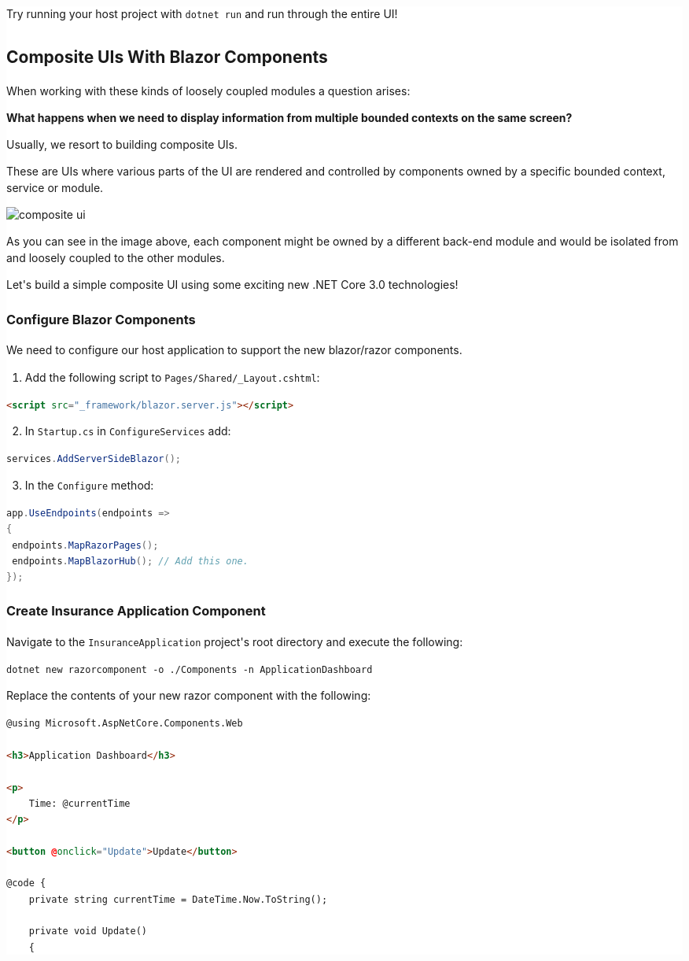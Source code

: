 Try running your host project with `dotnet run` and run through the entire UI!

## Composite UIs With Blazor Components

When working with these kinds of loosely coupled modules a question arises: 

**What happens when we need to display information from multiple bounded contexts on the same screen?**

Usually, we resort to building composite UIs. 

These are UIs where various parts of the UI are rendered and controlled by components owned by a specific bounded context, service or module.

![composite ui](/img/razormodules/compositeui.png)

As you can see in the image above, each component might be owned by a different back-end module and would be isolated from and loosely coupled to the other modules.

Let's build a simple composite UI using some exciting new .NET Core 3.0 technologies!

### Configure Blazor Components

We need to configure our host application to support the new blazor/razor components.

1. Add the following script to `Pages/Shared/_Layout.cshtml`:

```html
<script src="_framework/blazor.server.js"></script>
```

2. In `Startup.cs` in `ConfigureServices` add:

```csharp
services.AddServerSideBlazor();
```

3. In the `Configure` method:

```csharp
app.UseEndpoints(endpoints =>
{
 endpoints.MapRazorPages();
 endpoints.MapBlazorHub(); // Add this one.
});
```

### Create Insurance Application Component

Navigate to the `InsuranceApplication` project's root directory and execute the following:

`dotnet new razorcomponent -o ./Components -n ApplicationDashboard`

Replace the contents of your new razor component with the following:

```html
@using Microsoft.AspNetCore.Components.Web

<h3>Application Dashboard</h3>

<p>
    Time: @currentTime
</p>

<button @onclick="Update">Update</button>

@code {
    private string currentTime = DateTime.Now.ToString();

    private void Update()
    {
```